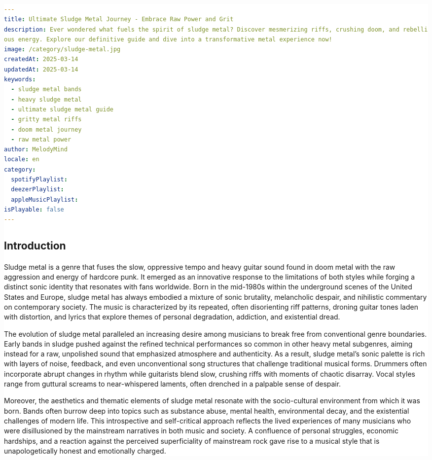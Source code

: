 ```yaml
---
title: Ultimate Sludge Metal Journey - Embrace Raw Power and Grit
description: Ever wondered what fuels the spirit of sludge metal? Discover mesmerizing riffs, crushing doom, and rebellious energy. Explore our definitive guide and dive into a transformative metal experience now!
image: /category/sludge-metal.jpg
createdAt: 2025-03-14
updatedAt: 2025-03-14
keywords:
  - sludge metal bands
  - heavy sludge metal
  - ultimate sludge metal guide
  - gritty metal riffs
  - doom metal journey
  - raw metal power
author: MelodyMind
locale: en
category:
  spotifyPlaylist: 
  deezerPlaylist: 
  appleMusicPlaylist: 
isPlayable: false
---
```



## Introduction

Sludge metal is a genre that fuses the slow, oppressive tempo and heavy guitar sound found in doom metal with the raw aggression and energy of hardcore punk. It emerged as an innovative response to the limitations of both styles while forging a distinct sonic identity that resonates with fans worldwide. Born in the mid-1980s within the underground scenes of the United States and Europe, sludge metal has always embodied a mixture of sonic brutality, melancholic despair, and nihilistic commentary on contemporary society. The music is characterized by its repeated, often disorienting riff patterns, droning guitar tones laden with distortion, and lyrics that explore themes of personal degradation, addiction, and existential dread.

The evolution of sludge metal paralleled an increasing desire among musicians to break free from conventional genre boundaries. Early bands in sludge pushed against the refined technical performances so common in other heavy metal subgenres, aiming instead for a raw, unpolished sound that emphasized atmosphere and authenticity. As a result, sludge metal’s sonic palette is rich with layers of noise, feedback, and even unconventional song structures that challenge traditional musical forms. Drummers often incorporate abrupt changes in rhythm while guitarists blend slow, crushing riffs with moments of chaotic disarray. Vocal styles range from guttural screams to near-whispered laments, often drenched in a palpable sense of despair.

Moreover, the aesthetics and thematic elements of sludge metal resonate with the socio-cultural environment from which it was born. Bands often burrow deep into topics such as substance abuse, mental health, environmental decay, and the existential challenges of modern life. This introspective and self-critical approach reflects the lived experiences of many musicians who were disillusioned by the mainstream narratives in both music and society. A confluence of personal struggles, economic hardships, and a reaction against the perceived superficiality of mainstream rock gave rise to a musical style that is unapologetically honest and emotionally charged.

